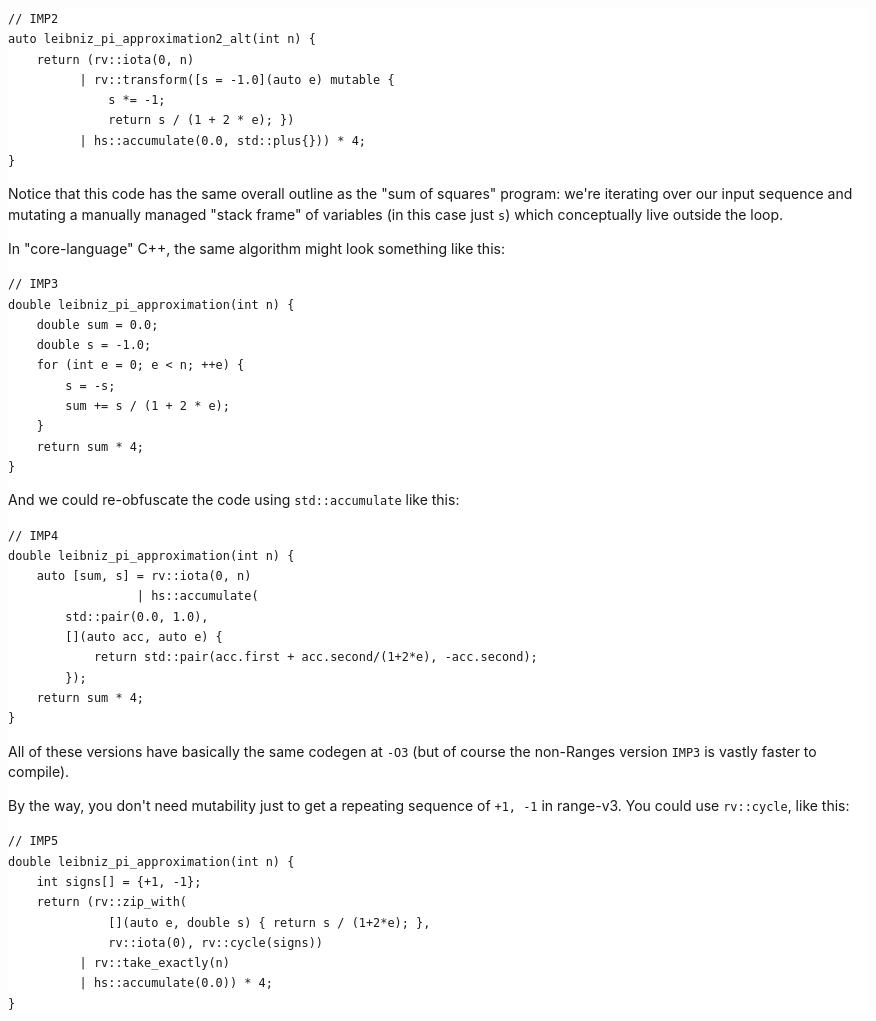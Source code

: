     // IMP2
    auto leibniz_pi_approximation2_alt(int n) {
        return (rv::iota(0, n)
              | rv::transform([s = -1.0](auto e) mutable {
                  s *= -1;
                  return s / (1 + 2 * e); })
              | hs::accumulate(0.0, std::plus{})) * 4;
    }

Notice that this code has the same overall outline as the "sum of squares"
program: we're iterating over our input sequence and mutating a manually
managed "stack frame" of variables (in this case just `s`) which conceptually
live outside the loop.

In "core-language" C++, the same algorithm might look something like this:

    // IMP3
    double leibniz_pi_approximation(int n) {
        double sum = 0.0;
        double s = -1.0;
        for (int e = 0; e < n; ++e) {
            s = -s;
            sum += s / (1 + 2 * e);
        }
        return sum * 4;
    }

And we could re-obfuscate the code using `std::accumulate` like this:

    // IMP4
    double leibniz_pi_approximation(int n) {
        auto [sum, s] = rv::iota(0, n)
                      | hs::accumulate(
            std::pair(0.0, 1.0),
            [](auto acc, auto e) {
                return std::pair(acc.first + acc.second/(1+2*e), -acc.second);
            });
        return sum * 4;
    }

All of these versions have basically the same codegen at `-O3` (but of course
the non-Ranges version `IMP3` is vastly faster to compile).

By the way, you don't need mutability just to get a repeating sequence
of `+1, -1` in range-v3. You could use `rv::cycle`, like this:

    // IMP5
    double leibniz_pi_approximation(int n) {
        int signs[] = {+1, -1};
        return (rv::zip_with(
                  [](auto e, double s) { return s / (1+2*e); },
                  rv::iota(0), rv::cycle(signs))
              | rv::take_exactly(n)
              | hs::accumulate(0.0)) * 4;
    }
